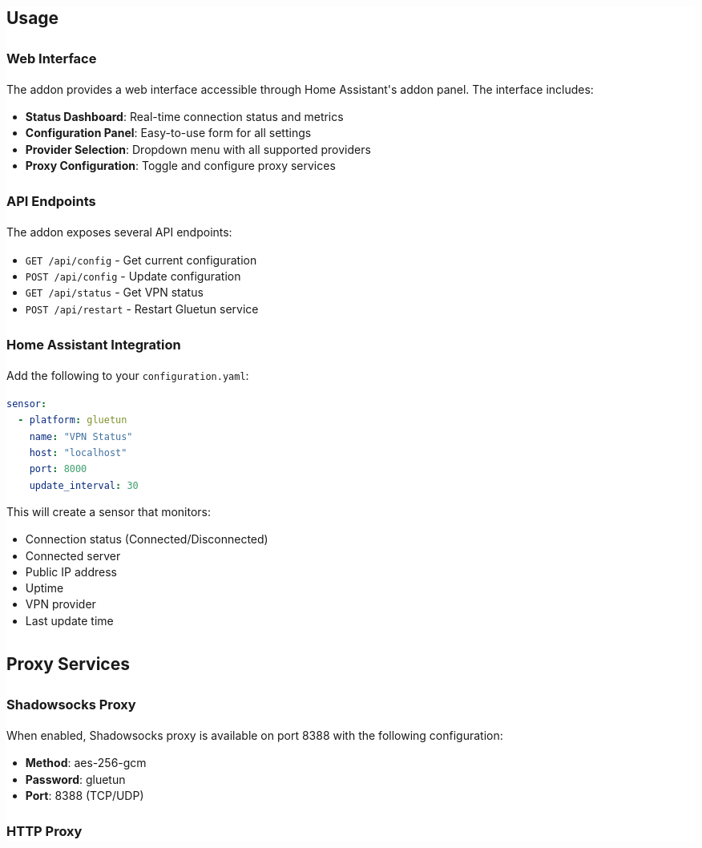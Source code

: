 ## Usage

### Web Interface

The addon provides a web interface accessible through Home Assistant's addon panel. The interface includes:

- **Status Dashboard**: Real-time connection status and metrics
- **Configuration Panel**: Easy-to-use form for all settings
- **Provider Selection**: Dropdown menu with all supported providers
- **Proxy Configuration**: Toggle and configure proxy services

### API Endpoints

The addon exposes several API endpoints:

- `GET /api/config` - Get current configuration
- `POST /api/config` - Update configuration
- `GET /api/status` - Get VPN status
- `POST /api/restart` - Restart Gluetun service

### Home Assistant Integration

Add the following to your `configuration.yaml`:

```yaml
sensor:
  - platform: gluetun
    name: "VPN Status"
    host: "localhost"
    port: 8000
    update_interval: 30
```

This will create a sensor that monitors:
- Connection status (Connected/Disconnected)
- Connected server
- Public IP address
- Uptime
- VPN provider
- Last update time

## Proxy Services

### Shadowsocks Proxy

When enabled, Shadowsocks proxy is available on port 8388 with the following configuration:

- **Method**: aes-256-gcm
- **Password**: gluetun
- **Port**: 8388 (TCP/UDP)

### HTTP Proxy
